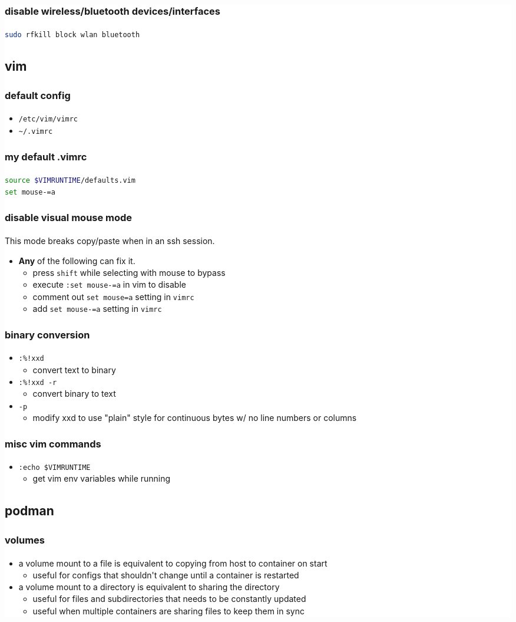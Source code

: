 ### disable wireless/bluetooth devices/interfaces

```sh
sudo rfkill block wlan bluetooth
```

## vim

### default config

- `/etc/vim/vimrc`
- `~/.vimrc`

### my default .vimrc

```sh
source $VIMRUNTIME/defaults.vim
set mouse-=a
```

### disable visual mouse mode

This mode breaks copy/paste when in an ssh session.

- **Any** of the following can fix it.
  - press `shift` while selecting with mouse to bypass
  - execute `:set mouse-=a` in vim to disable
  - comment out `set mouse=a` setting in `vimrc`
  - add `set mouse-=a` setting in `vimrc`

### binary conversion

- `:%!xxd`
  - convert text to binary
- `:%!xxd -r`
  - convert binary to text
- `-p`
  - modify xxd to use "plain" style for continuous bytes w/ no line numbers or columns

### misc vim commands

- `:echo $VIMRUNTIME`
  - get vim env variables while running

## podman

### volumes

- a volume mount to a file is equivalent to copying from host to container on start
  - useful for configs that shouldn't change until a container is restarted
- a volume mount to a directory is equivalent to sharing the directory
  - useful for files and subdirectories that needs to be constantly updated
  - useful when multiple containers are sharing files to keep them in sync
